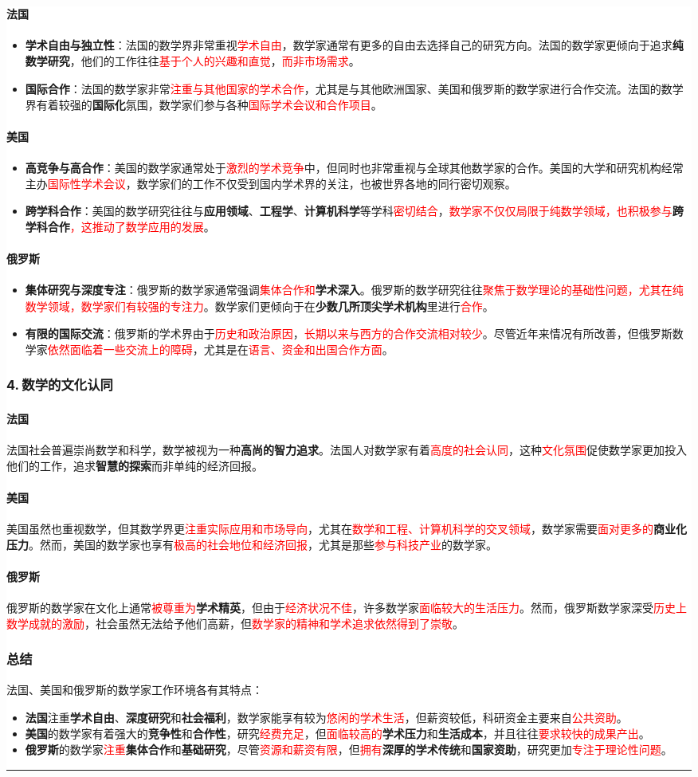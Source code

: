#### 法国
- **学术自由与独立性**：法国的数学界非常重视<span style="color:rgb(255, 0, 0)">学术自由</span>，数学家通常有更多的自由去选择自己的研究方向。法国的数学家更倾向于追求**纯数学研究**，他们的工作往往<span style="color:rgb(255, 0, 0)">基于个人的兴趣和直觉</span>，<span style="color:rgb(255, 0, 0)">而非市场需求</span>。

- **国际合作**：法国的数学家非常<span style="color:rgb(255, 0, 0)">注重与其他国家的学术合作</span>，尤其是与其他欧洲国家、美国和俄罗斯的数学家进行合作交流。法国的数学界有着较强的**国际化**氛围，数学家们参与各种<span style="color:rgb(255, 0, 0)">国际学术会议和合作项目</span>。

#### 美国
- **高竞争与高合作**：美国的数学家通常处于<span style="color:rgb(255, 0, 0)">激烈的学术竞争</span>中，但同时也非常重视与全球其他数学家的合作。美国的大学和研究机构经常主办<span style="color:rgb(255, 0, 0)">国际性学术会议</span>，数学家们的工作不仅受到国内学术界的关注，也被世界各地的同行密切观察。

- **跨学科合作**：美国的数学研究往往与**应用领域**、**工程学**、**计算机科学**等学科<span style="color:rgb(255, 0, 0)">密切结合</span>，<span style="color:rgb(255, 0, 0)">数学家不仅仅局限于纯数学领域，也积极参与</span>**跨学科合作**<span style="color:rgb(255, 0, 0)">，这推动了数学应用的发展</span>。

#### 俄罗斯
- **集体研究与深度专注**：俄罗斯的数学家通常强调<span style="color:rgb(255, 0, 0)">集体合作和</span>**学术深入**。俄罗斯的数学研究往往<span style="color:rgb(255, 0, 0)">聚焦于数学理论的基础性问题，尤其在纯数学领域，数学家们有较强的专注力</span>。数学家们更倾向于在**少数几所顶尖学术机构**里进行<span style="color:rgb(255, 0, 0)">合作</span>。

- **有限的国际交流**：俄罗斯的学术界由于<span style="color:rgb(255, 0, 0)">历史和政治原因</span>，<span style="color:rgb(255, 0, 0)">长期以来与西方的合作交流相对较少</span>。尽管近年来情况有所改善，但俄罗斯数学家<span style="color:rgb(255, 0, 0)">依然面临着一些交流上的障碍</span>，尤其是在<span style="color:rgb(255, 0, 0)">语言、资金和出国合作方面</span>。

### 4. **数学的文化认同**

#### 法国
法国社会普遍崇尚数学和科学，数学被视为一种**高尚的智力追求**。法国人对数学家有着<span style="color:rgb(255, 0, 0)">高度的社会认同</span>，这种<span style="color:rgb(255, 0, 0)">文化氛围</span>促使数学家更加投入他们的工作，追求**智慧的探索**而非单纯的经济回报。

#### 美国
美国虽然也重视数学，但其数学界更<span style="color:rgb(255, 0, 0)">注重实际应用和市场导向</span>，尤其在<span style="color:rgb(255, 0, 0)">数学和工程、计算机科学的交叉领域</span>，数学家需要<span style="color:rgb(255, 0, 0)">面对更多的</span>**商业化压力**。然而，美国的数学家也享有<span style="color:rgb(255, 0, 0)">极高的社会地位和经济回报</span>，尤其是那些<span style="color:rgb(255, 0, 0)">参与科技产业</span>的数学家。

#### 俄罗斯
俄罗斯的数学家在文化上通常<span style="color:rgb(255, 0, 0)">被尊重为</span>**学术精英**，但由于<span style="color:rgb(255, 0, 0)">经济状况不佳</span>，许多数学家<span style="color:rgb(255, 0, 0)">面临较大的生活压力</span>。然而，俄罗斯数学家深受<span style="color:rgb(255, 0, 0)">历史上数学成就的激励</span>，社会虽然无法给予他们高薪，但<span style="color:rgb(255, 0, 0)">数学家的精神和学术追求依然得到了崇敬</span>。

### 总结

法国、美国和俄罗斯的数学家工作环境各有其特点：

- **法国**注重**学术自由**、**深度研究**和**社会福利**，数学家能享有较为<span style="color:rgb(255, 0, 0)">悠闲的学术生活</span>，但薪资较低，科研资金主要来自<span style="color:rgb(255, 0, 0)">公共资助</span>。
- **美国**的数学家有着强大的**竞争性**和**合作性**，研究<span style="color:rgb(255, 0, 0)">经费充足</span>，但<span style="color:rgb(255, 0, 0)">面临较高的</span>**学术压力**和**生活成本**，并且往往<span style="color:rgb(255, 0, 0)">要求较快的成果产出</span>。
- **俄罗斯**的数学家<span style="color:rgb(255, 0, 0)">注重</span>**集体合作**和**基础研究**，尽管<span style="color:rgb(255, 0, 0)">资源和薪资有限</span>，但<span style="color:rgb(255, 0, 0)">拥有</span>**深厚的学术传统**和**国家资助**，研究更加<span style="color:rgb(255, 0, 0)">专注于理论性问题</span>。

---